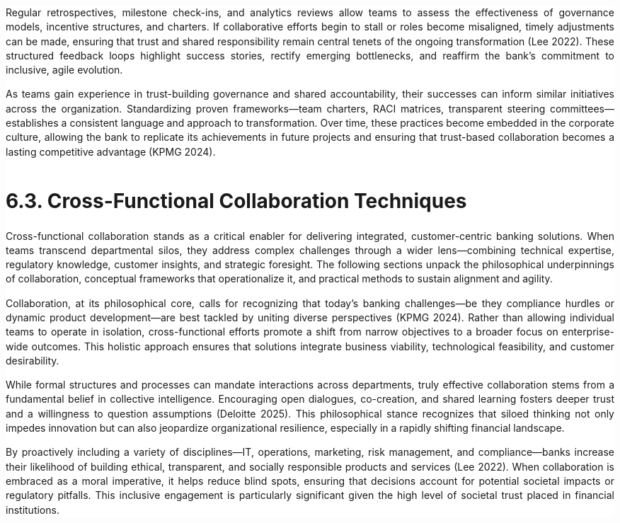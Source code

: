 <p style="text-align: justify;">
Regular retrospectives, milestone check-ins, and analytics reviews allow teams to assess the effectiveness of governance models, incentive structures, and charters. If collaborative efforts begin to stall or roles become misaligned, timely adjustments can be made, ensuring that trust and shared responsibility remain central tenets of the ongoing transformation (Lee 2022). These structured feedback loops highlight success stories, rectify emerging bottlenecks, and reaffirm the bank’s commitment to inclusive, agile evolution.
</p>

<p style="text-align: justify;">
As teams gain experience in trust-building governance and shared accountability, their successes can inform similar initiatives across the organization. Standardizing proven frameworks—team charters, RACI matrices, transparent steering committees—establishes a consistent language and approach to transformation. Over time, these practices become embedded in the corporate culture, allowing the bank to replicate its achievements in future projects and ensuring that trust-based collaboration becomes a lasting competitive advantage (KPMG 2024).
</p>

# 6.3. Cross-Functional Collaboration Techniques
<p style="text-align: justify;">
Cross-functional collaboration stands as a critical enabler for delivering integrated, customer-centric banking solutions. When teams transcend departmental silos, they address complex challenges through a wider lens—combining technical expertise, regulatory knowledge, customer insights, and strategic foresight. The following sections unpack the philosophical underpinnings of collaboration, conceptual frameworks that operationalize it, and practical methods to sustain alignment and agility.
</p>

<p style="text-align: justify;">
Collaboration, at its philosophical core, calls for recognizing that today’s banking challenges—be they compliance hurdles or dynamic product development—are best tackled by uniting diverse perspectives (KPMG 2024). Rather than allowing individual teams to operate in isolation, cross-functional efforts promote a shift from narrow objectives to a broader focus on enterprise-wide outcomes. This holistic approach ensures that solutions integrate business viability, technological feasibility, and customer desirability.
</p>

<p style="text-align: justify;">
While formal structures and processes can mandate interactions across departments, truly effective collaboration stems from a fundamental belief in collective intelligence. Encouraging open dialogues, co-creation, and shared learning fosters deeper trust and a willingness to question assumptions (Deloitte 2025). This philosophical stance recognizes that siloed thinking not only impedes innovation but can also jeopardize organizational resilience, especially in a rapidly shifting financial landscape.
</p>

<p style="text-align: justify;">
By proactively including a variety of disciplines—IT, operations, marketing, risk management, and compliance—banks increase their likelihood of building ethical, transparent, and socially responsible products and services (Lee 2022). When collaboration is embraced as a moral imperative, it helps reduce blind spots, ensuring that decisions account for potential societal impacts or regulatory pitfalls. This inclusive engagement is particularly significant given the high level of societal trust placed in financial institutions.
</p>
